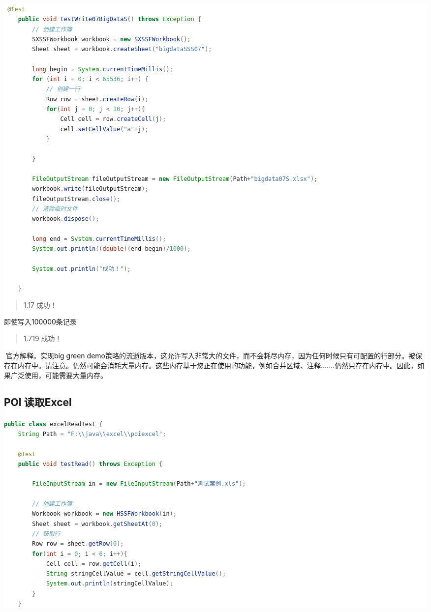 ```java
 @Test
    public void testWrite07BigDataS() throws Exception {
        // 创建工作簿
        SXSSFWorkbook workbook = new SXSSFWorkbook();
        Sheet sheet = workbook.createSheet("bigdataSSS07");

        long begin = System.currentTimeMillis();
        for (int i = 0; i < 65536; i++) {
            // 创建一行
            Row row = sheet.createRow(i);
            for(int j = 0; j < 10; j++){
                Cell cell = row.createCell(j);
                cell.setCellValue("a"+j);
            }

        }

        FileOutputStream fileOutputStream = new FileOutputStream(Path+"bigdata07S.xlsx");
        workbook.write(fileOutputStream);
        fileOutputStream.close();
        // 清除临时文件
        workbook.dispose();

        long end = System.currentTimeMillis();
        System.out.println((double)(end-begin)/1000);

        System.out.println("成功！");

    }
```

> 1.17
> 成功！

即使写入100000条记录

> 1.719
> 成功！

​		官方解释。实现big green demo策略的流逝版本，这允许写入非常大的文件，而不会耗尽内存，因为任何时候只有可配置的行部分。被保存在内存中。请注意。仍然可能会消耗大量内存。这些内存基于您正在使用的功能，例如合并区域、注释.......仍然只存在内存中。因此，如果广泛使用，可能需要大量内存。



## POI 读取Excel

```java
public class excelReadTest {
    String Path = "F:\\java\\excel\\poiexcel";

    @Test
    public void testRead() throws Exception {

        FileInputStream in = new FileInputStream(Path+"测试案例.xls");

        // 创建工作簿
        Workbook workbook = new HSSFWorkbook(in);
        Sheet sheet = workbook.getSheetAt(0);
        // 获取行
        Row row = sheet.getRow(0);
        for(int i = 0; i < 6; i++){
            Cell cell = row.getCell(i);
            String stringCellValue = cell.getStringCellValue();
            System.out.println(stringCellValue);
        }
    }
```